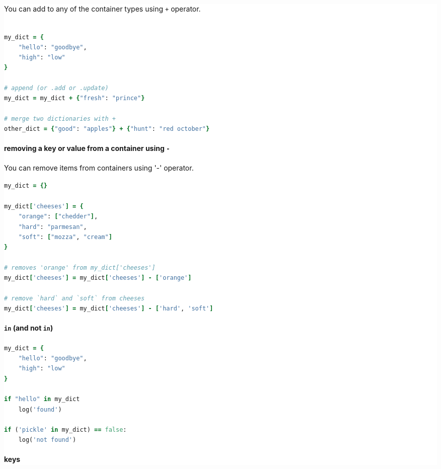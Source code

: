 You can add to any of the container types using `+` operator.

```ruby

my_dict = {
    "hello": "goodbye",
    "high": "low"
}

# append (or .add or .update)
my_dict = my_dict + {"fresh": "prince"}

# merge two dictionaries with +
other_dict = {"good": "apples"} + {"hunt": "red october"}

```

#### removing a key or value from a container using `-`

You can remove items from containers using '-' operator.

```ruby
my_dict = {}

my_dict['cheeses'] = {
    "orange": ["chedder"],
    "hard": "parmesan",
    "soft": ["mozza", "cream"]
}

# removes 'orange' from my_dict['cheeses']
my_dict['cheeses'] = my_dict['cheeses'] - ['orange'] 

# remove `hard` and `soft` from cheeses
my_dict['cheeses'] = my_dict['cheeses'] - ['hard', 'soft']

```

#### `in` (and not `in`)

```ruby
my_dict = {
    "hello": "goodbye",
    "high": "low"
}

if "hello" in my_dict
    log('found')

if ('pickle' in my_dict) == false:
    log('not found')
```

#### keys
